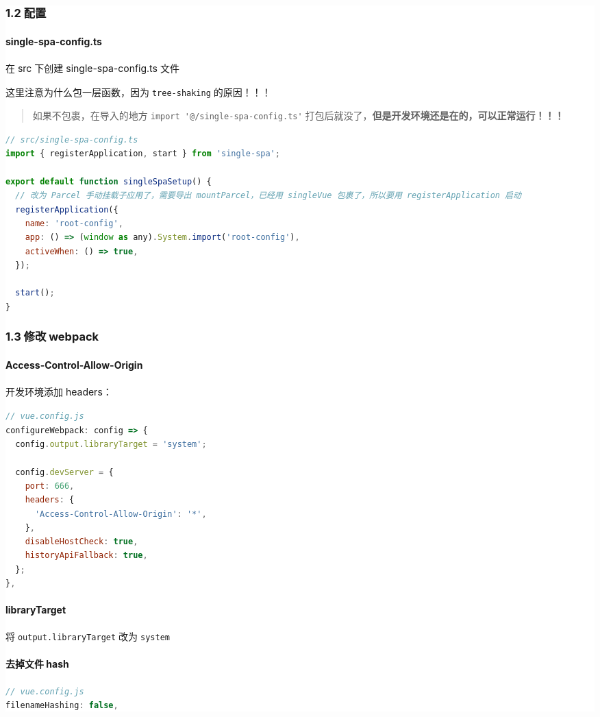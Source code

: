### 1.2 配置
#### single-spa-config.ts
在 src 下创建  single-spa-config.ts 文件

这里注意为什么包一层函数，因为 `tree-shaking` 的原因！！！

> 如果不包裹，在导入的地方 `import '@/single-spa-config.ts'` 打包后就没了，**但是开发环境还是在的，可以正常运行！！！**
 
```js
// src/single-spa-config.ts
import { registerApplication, start } from 'single-spa';

export default function singleSpaSetup() {
  // 改为 Parcel 手动挂载子应用了，需要导出 mountParcel，已经用 singleVue 包裹了，所以要用 registerApplication 启动
  registerApplication({
    name: 'root-config',
    app: () => (window as any).System.import('root-config'),
    activeWhen: () => true,
  });

  start();
}
```


### 1.3 修改 webpack
#### Access-Control-Allow-Origin
开发环境添加 headers：
```js
// vue.config.js
configureWebpack: config => {
  config.output.libraryTarget = 'system';

  config.devServer = {
    port: 666,
    headers: {
      'Access-Control-Allow-Origin': '*',
    },
    disableHostCheck: true,
    historyApiFallback: true,
  };
},
```

#### libraryTarget
将 `output.libraryTarget` 改为 `system`

#### 去掉文件 hash
```js
// vue.config.js
filenameHashing: false,
```
